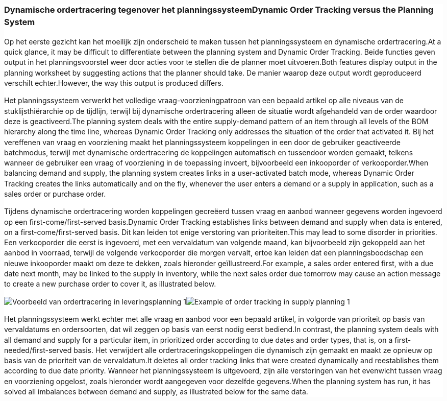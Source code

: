 ### <a name="dynamic-order-tracking-versus-the-planning-system"></a><span data-ttu-id="e36c9-146">Dynamische ordertracering tegenover het planningssysteem</span><span class="sxs-lookup"><span data-stu-id="e36c9-146">Dynamic Order Tracking versus the Planning System</span></span>  
<span data-ttu-id="e36c9-147">Op het eerste gezicht kan het moeilijk zijn onderscheid te maken tussen het planningssysteem en dynamische ordertracering.</span><span class="sxs-lookup"><span data-stu-id="e36c9-147">At a quick glance, it may be difficult to differentiate between the planning system and Dynamic Order Tracking.</span></span> <span data-ttu-id="e36c9-148">Beide functies geven output in het planningsvoorstel weer door acties voor te stellen die de planner moet uitvoeren.</span><span class="sxs-lookup"><span data-stu-id="e36c9-148">Both features display output in the planning worksheet by suggesting actions that the planner should take.</span></span> <span data-ttu-id="e36c9-149">De manier waarop deze output wordt geproduceerd verschilt echter.</span><span class="sxs-lookup"><span data-stu-id="e36c9-149">However, the way this output is produced differs.</span></span>  

<span data-ttu-id="e36c9-150">Het planningssysteem verwerkt het volledige vraag-voorzieningpatroon van een bepaald artikel op alle niveaus van de stuklijsthiërarchie op de tijdlijn, terwijl bij dynamische ordertracering alleen de situatie wordt afgehandeld van de order waardoor deze is geactiveerd.</span><span class="sxs-lookup"><span data-stu-id="e36c9-150">The planning system deals with the entire supply-demand pattern of an item through all levels of the BOM hierarchy along the time line, whereas Dynamic Order Tracking only addresses the situation of the order that activated it.</span></span> <span data-ttu-id="e36c9-151">Bij het vereffenen van vraag en voorziening maakt het planningssysteem koppelingen in een door de gebruiker geactiveerde batchmodus, terwijl met dynamische ordertracering de koppelingen automatisch en tussendoor worden gemaakt, telkens wanneer de gebruiker een vraag of voorziening in de toepassing invoert, bijvoorbeeld een inkooporder of verkooporder.</span><span class="sxs-lookup"><span data-stu-id="e36c9-151">When balancing demand and supply, the planning system creates links in a user-activated batch mode, whereas Dynamic Order Tracking creates the links automatically and on the fly, whenever the user enters a demand or a supply in application, such as a sales order or purchase order.</span></span>  

<span data-ttu-id="e36c9-152">Tijdens dynamische ordertracering worden koppelingen gecreëerd tussen vraag en aanbod wanneer gegevens worden ingevoerd op een first-come/first-served basis.</span><span class="sxs-lookup"><span data-stu-id="e36c9-152">Dynamic Order Tracking establishes links between demand and supply when data is entered, on a first-come/first-served basis.</span></span> <span data-ttu-id="e36c9-153">Dit kan leiden tot enige verstoring van prioriteiten.</span><span class="sxs-lookup"><span data-stu-id="e36c9-153">This may lead to some disorder in priorities.</span></span> <span data-ttu-id="e36c9-154">Een verkooporder die eerst is ingevoerd, met een vervaldatum van volgende maand, kan bijvoorbeeld zijn gekoppeld aan het aanbod in voorraad, terwijl de volgende verkooporder die morgen vervalt, ertoe kan leiden dat een planningsboodschap een nieuwe inkooporder maakt om deze te dekken, zoals hieronder geïllustreerd.</span><span class="sxs-lookup"><span data-stu-id="e36c9-154">For example, a sales order entered first, with a due date next month, may be linked to the supply in inventory, while the next sales order due tomorrow may cause an action message to create a new purchase order to cover it, as illustrated below.</span></span>  

<span data-ttu-id="e36c9-155">![Voorbeeld van ordertracering in leveringsplanning 1](media/NAV_APP_supply_planning_1_dynamic_order_tracking_graph.png "Voorbeeld van ordertracering in leveringsplanning 1")</span><span class="sxs-lookup"><span data-stu-id="e36c9-155">![Example of order tracking in supply planning 1](media/NAV_APP_supply_planning_1_dynamic_order_tracking_graph.png "Example of order tracking in supply planning 1")</span></span>  

<span data-ttu-id="e36c9-156">Het planningssysteem werkt echter met alle vraag en aanbod voor een bepaald artikel, in volgorde van prioriteit op basis van vervaldatums en ordersoorten, dat wil zeggen op basis van eerst nodig eerst bediend.</span><span class="sxs-lookup"><span data-stu-id="e36c9-156">In contrast, the planning system deals with all demand and supply for a particular item, in prioritized order according to due dates and order types, that is, on a first-needed/first-served basis.</span></span> <span data-ttu-id="e36c9-157">Het verwijdert alle ordertraceringskoppelingen die dynamisch zijn gemaakt en maakt ze opnieuw op basis van de prioriteit van de vervaldatum.</span><span class="sxs-lookup"><span data-stu-id="e36c9-157">It deletes all order tracking links that were created dynamically and reestablishes them according to due date priority.</span></span> <span data-ttu-id="e36c9-158">Wanneer het planningssysteem is uitgevoerd, zijn alle verstoringen van het evenwicht tussen vraag en voorziening opgelost, zoals hieronder wordt aangegeven voor dezelfde gegevens.</span><span class="sxs-lookup"><span data-stu-id="e36c9-158">When the planning system has run, it has solved all imbalances between demand and supply, as illustrated below for the same data.</span></span>  
